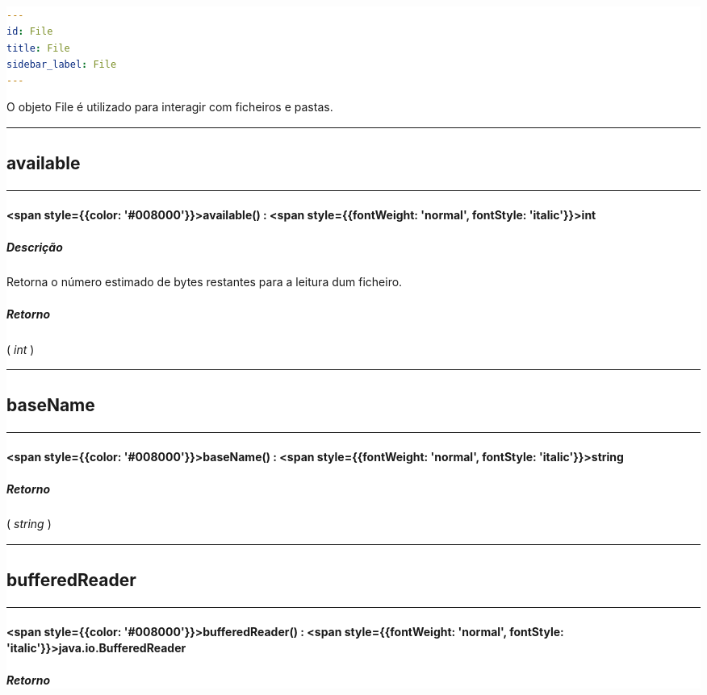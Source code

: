 ```yaml
---
id: File
title: File
sidebar_label: File
---
```


O objeto File é utilizado para interagir com ficheiros e pastas.

---

## available

---

#### <span style={{color: '#008000'}}>available</span>() : <span style={{fontWeight: 'normal', fontStyle: 'italic'}}>int</span>
##### Descrição

Retorna o número estimado de bytes restantes para a leitura dum ficheiro.

##### Retorno

( _int_ )


---

## baseName

---

#### <span style={{color: '#008000'}}>baseName</span>() : <span style={{fontWeight: 'normal', fontStyle: 'italic'}}>string</span>
##### Retorno

( _string_ )


---

## bufferedReader

---

#### <span style={{color: '#008000'}}>bufferedReader</span>() : <span style={{fontWeight: 'normal', fontStyle: 'italic'}}>java.io.BufferedReader</span>
##### Retorno
